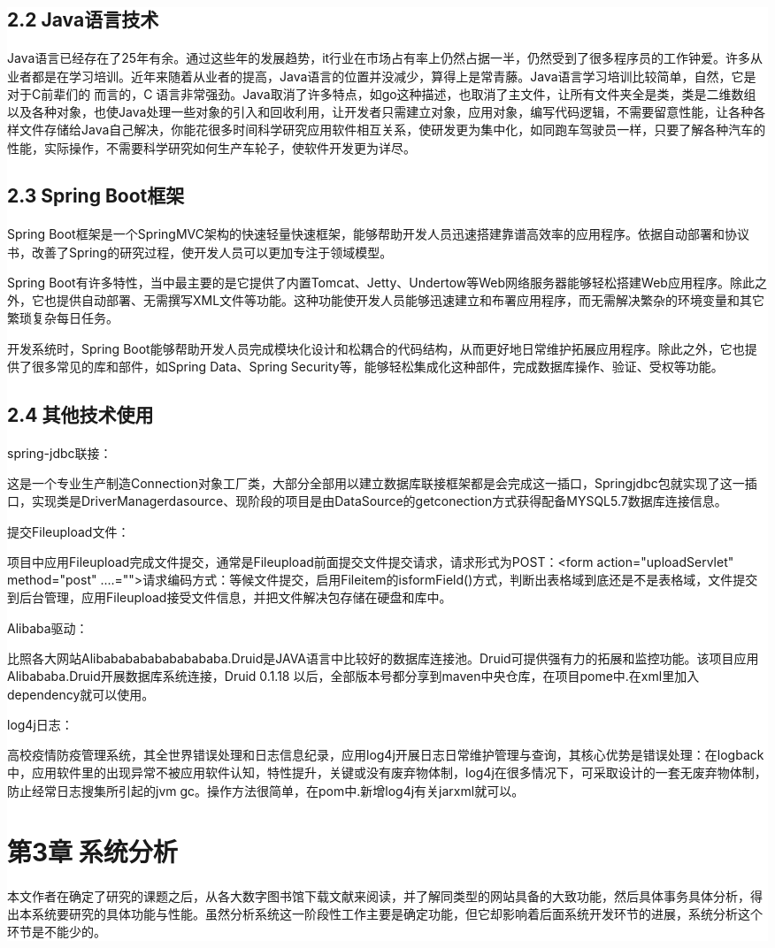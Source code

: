 ## 2.2 Java语言技术

Java语言已经存在了25年有余。通过这些年的发展趋势，it行业在市场占有率上仍然占据一半，仍然受到了很多程序员的工作钟爱。许多从业者都是在学习培训。近年来随着从业者的提高，Java语言的位置并没减少，算得上是常青藤。Java语言学习培训比较简单，自然，它是对于C前辈们的
而言的，C
语言非常强劲。Java取消了许多特点，如go这种描述，也取消了主文件，让所有文件夹全是类，类是二维数组以及各种对象，也使Java处理一些对象的引入和回收利用，让开发者只需建立对象，应用对象，编写代码逻辑，不需要留意性能，让各种各样文件存储给Java自己解决，你能花很多时间科学研究应用软件相互关系，使研发更为集中化，如同跑车驾驶员一样，只要了解各种汽车的性能，实际操作，不需要科学研究如何生产车轮子，使软件开发更为详尽。

## 2.3 Spring Boot框架

Spring
Boot框架是一个SpringMVC架构的快速轻量快速框架，能够帮助开发人员迅速搭建靠谱高效率的应用程序。依据自动部署和协议书，改善了Spring的研究过程，使开发人员可以更加专注于领域模型。

Spring
Boot有许多特性，当中最主要的是它提供了内置Tomcat、Jetty、Undertow等Web网络服务器能够轻松搭建Web应用程序。除此之外，它也提供自动部署、无需撰写XML文件等功能。这种功能使开发人员能够迅速建立和布署应用程序，而无需解决繁杂的环境变量和其它繁琐复杂每日任务。

开发系统时，Spring
Boot能够帮助开发人员完成模块化设计和松耦合的代码结构，从而更好地日常维护拓展应用程序。除此之外，它也提供了很多常见的库和部件，如Spring
Data、Spring
Security等，能够轻松集成化这种部件，完成数据库操作、验证、受权等功能。

## 2.4 其他技术使用

spring-jdbc联接：

这是一个专业生产制造Connection对象工厂类，大部分全部用以建立数据库联接框架都是会完成这一插口，Springjdbc包就实现了这一插口，实现类是DriverManagerdasource、现阶段的项目是由DataSource的getconection方式获得配备MYSQL5.7数据库连接信息。

提交Fileupload文件：

项目中应用Fileupload完成文件提交，通常是Fileupload前面提交文件提交请求，请求形式为POST：\<form
action=\"uploadServlet\" method=\"post\"
\....=\"\"\>请求编码方式：等候文件提交，启用Fileitem的isformField()方式，判断出表格域到底还是不是表格域，文件提交到后台管理，应用Fileupload接受文件信息，并把文件解决包存储在硬盘和库中。

Alibaba驱动：

比照各大网站Alibababababababababa.Druid是JAVA语言中比较好的数据库连接池。Druid可提供强有力的拓展和监控功能。该项目应用Alibababa.Druid开展数据库系统连接，Druid
0.1.18
以后，全部版本号都分享到maven中央仓库，在项目pome中.在xml里加入dependency就可以使用。

log4j日志：

高校疫情防疫管理系统，其全世界错误处理和日志信息纪录，应用log4j开展日志日常维护管理与查询，其核心优势是错误处理：在logback中，应用软件里的出现异常不被应用软件认知，特性提升，关键或没有废弃物体制，log4j在很多情况下，可采取设计的一套无废弃物体制，防止经常日志搜集所引起的jvm
gc。操作方法很简单，在pom中.新增log4j有关jarxml就可以。

# 第3章 系统分析

本文作者在确定了研究的课题之后，从各大数字图书馆下载文献来阅读，并了解同类型的网站具备的大致功能，然后具体事务具体分析，得出本系统要研究的具体功能与性能。虽然分析系统这一阶段性工作主要是确定功能，但它却影响着后面系统开发环节的进展，系统分析这个环节是不能少的。
